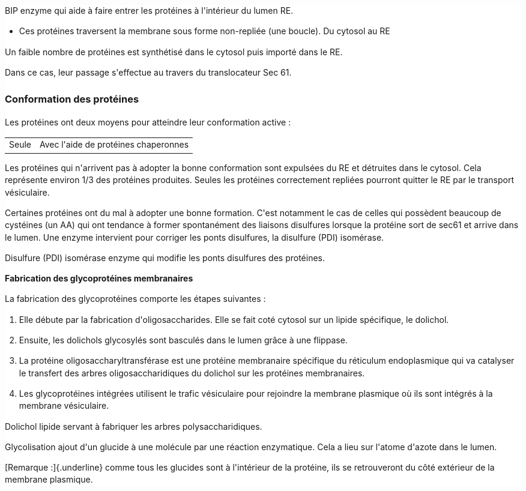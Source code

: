 BIP enzyme qui aide à faire entrer les protéines à l'intérieur du lumen
RE.

-   Ces protéines traversent la membrane sous forme non-repliée (une
    boucle). Du cytosol au RE

Un faible nombre de protéines est synthétisé dans le cytosol puis
importé dans le RE.

Dans ce cas, leur passage s'effectue au travers du translocateur Sec 61.

### Conformation des protéines

Les protéines ont deux moyens pour atteindre leur conformation active :

|       |                                      |
|-------|--------------------------------------|
| Seule | Avec l'aide de protéines chaperonnes |

Les protéines qui n'arrivent pas à adopter la bonne conformation sont
expulsées du RE et détruites dans le cytosol. Cela représente environ
1/3 des protéines produites. Seules les protéines correctement repliées
pourront quitter le RE par le transport vésiculaire.

Certaines protéines ont du mal à adopter une bonne formation. C'est
notamment le cas de celles qui possèdent beaucoup de cystéines (un AA)
qui ont tendance à former spontanément des liaisons disulfures lorsque
la protéine sort de sec61 et arrive dans le lumen. Une enzyme intervient
pour corriger les ponts disulfures, la disulfure (PDI) isomérase.

Disulfure (PDI) isomérase enzyme qui modifie les ponts disulfures des
protéines.

**Fabrication des glycoprotéines membranaires**

La fabrication des glycoprotéines comporte les étapes suivantes :

1.  Elle débute par la fabrication d'oligosaccharides. Elle se fait coté
    cytosol sur un lipide spécifique, le dolichol.

2.  Ensuite, les dolichols glycosylés sont basculés dans le lumen grâce
    à une flippase.

3.  La protéine oligosaccharyltransférase est une protéine membranaire
    spécifique du réticulum endoplasmique qui va catalyser le transfert
    des arbres oligosaccharidiques du dolichol sur les protéines
    membranaires.

4.  Les glycoprotéines intégrées utilisent le trafic vésiculaire pour
    rejoindre la membrane plasmique où ils sont intégrés à la membrane
    vésiculaire.

Dolichol lipide servant à fabriquer les arbres polysaccharidiques.

Glycolisation ajout d'un glucide à une molécule par une réaction
enzymatique. Cela a lieu sur l'atome d'azote dans le lumen.

[Remarque :]{.underline} comme tous les glucides sont à l'intérieur de
la protéine, ils se retrouveront du côté extérieur de la membrane
plasmique.
